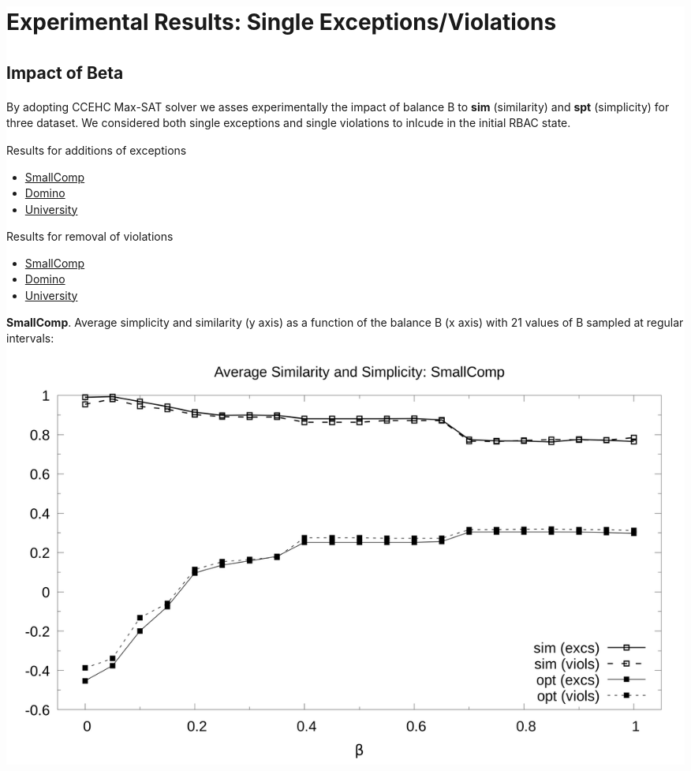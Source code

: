 
# Experimental Results: Single Exceptions/Violations

## Impact of Beta

By adopting CCEHC Max-SAT solver we asses experimentally the impact of balance B to **sim** (similarity) and **spt** (simplicity) for three dataset. We considered both single exceptions and single violations to inlcude in the initial RBAC state.

Results for additions of exceptions

- [SmallComp](preferencesImpactMaintenance/Avg_CS/Avg_quality_smallcomp_exc.dat)
- [Domino](preferencesImpactMaintenance/Avg_CS/Avg_quality_domino_exc.dat)
- [University](preferencesImpactMaintenance/Avg_CS/Avg_quality_university_exc.dat)

Results for removal of violations

- [SmallComp](preferencesImpactMaintenance/Avg_CS/Avg_quality_smallcomp_viol.dat)
- [Domino](preferencesImpactMaintenance/Avg_CS/Avg_quality_domino_viol.dat)
- [University](preferencesImpactMaintenance/Avg_CS/Avg_quality_university_viol.dat)


**SmallComp**. Average simplicity and similarity (y axis) as a function of the balance B (x axis) with 21 values of B sampled at regular intervals:
![smallcomp_optsim_excs_viols.png](imgMaintenance/smallcomp_optsim_excs_viols.png)
